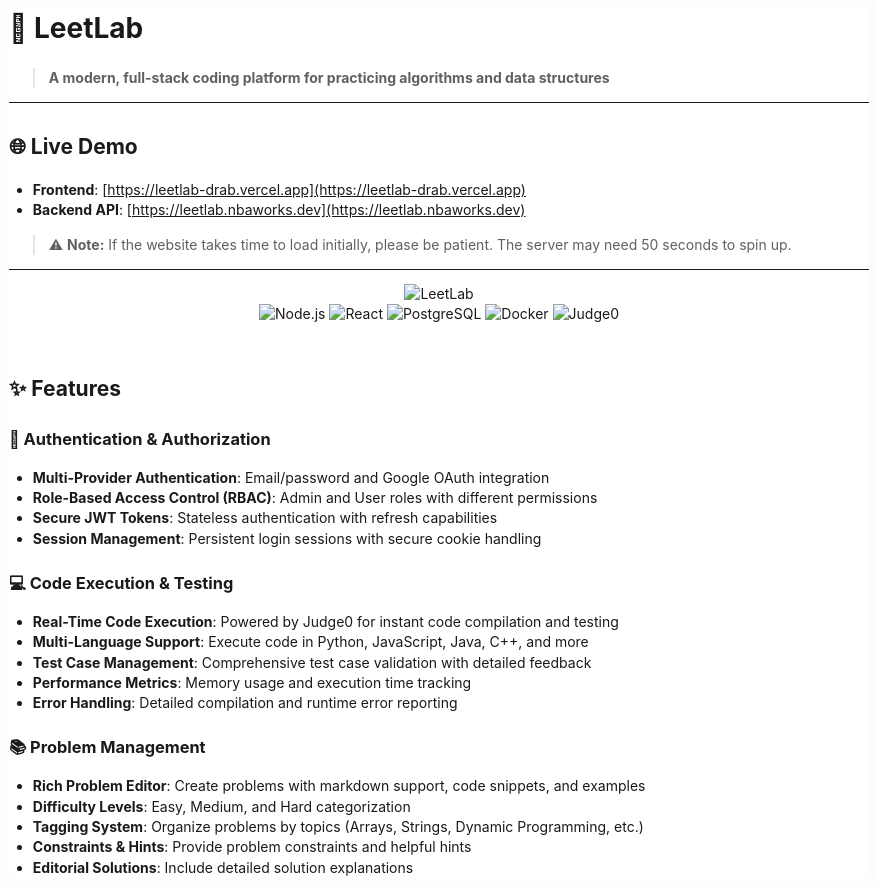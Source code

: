 

# 🚀 LeetLab

> **A modern, full-stack coding platform for practicing algorithms and data structures**

---

## 🌐 Live Demo

- **Frontend**: [https://leetlab-drab.vercel.app](https://leetlab-drab.vercel.app)
- **Backend API**: [https://leetlab.nbaworks.dev](https://leetlab.nbaworks.dev)

> ⚠️ **Note:** If the website takes time to load initially, please be patient. The server may need 50 seconds to spin up.

---
<div align="center">
  <img src="https://img.shields.io/badge/LeetLab-Coding%20Platform-blue?style=for-the-badge&logo=leetcode" alt="LeetLab" />
  <br/>
  <img src="https://img.shields.io/badge/Node.js-18+-green?style=flat-square&logo=node.js" alt="Node.js" />
  <img src="https://img.shields.io/badge/React-19+-blue?style=flat-square&logo=react" alt="React" />
  <img src="https://img.shields.io/badge/PostgreSQL-14+-blue?style=flat-square&logo=postgresql" alt="PostgreSQL" />
  <img src="https://img.shields.io/badge/Docker-20+-blue?style=flat-square&logo=docker" alt="Docker" />
  <img src="https://img.shields.io/badge/Judge0-1.13.1-orange?style=flat-square" alt="Judge0" />
</div>

<br/>

## ✨ Features

### 🔐 Authentication & Authorization
- **Multi-Provider Authentication**: Email/password and Google OAuth integration
- **Role-Based Access Control (RBAC)**: Admin and User roles with different permissions
- **Secure JWT Tokens**: Stateless authentication with refresh capabilities
- **Session Management**: Persistent login sessions with secure cookie handling

### 💻 Code Execution & Testing
- **Real-Time Code Execution**: Powered by Judge0 for instant code compilation and testing
- **Multi-Language Support**: Execute code in Python, JavaScript, Java, C++, and more
- **Test Case Management**: Comprehensive test case validation with detailed feedback
- **Performance Metrics**: Memory usage and execution time tracking
- **Error Handling**: Detailed compilation and runtime error reporting

### 📚 Problem Management
- **Rich Problem Editor**: Create problems with markdown support, code snippets, and examples
- **Difficulty Levels**: Easy, Medium, and Hard categorization
- **Tagging System**: Organize problems by topics (Arrays, Strings, Dynamic Programming, etc.)
- **Constraints & Hints**: Provide problem constraints and helpful hints
- **Editorial Solutions**: Include detailed solution explanations
